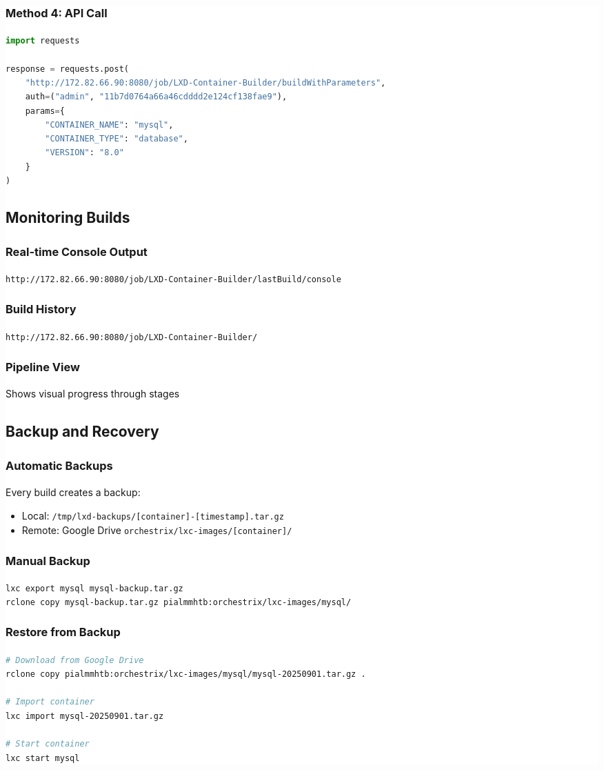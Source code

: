 ### Method 4: API Call
```python
import requests

response = requests.post(
    "http://172.82.66.90:8080/job/LXD-Container-Builder/buildWithParameters",
    auth=("admin", "11b7d0764a66a46cdddd2e124cf138fae9"),
    params={
        "CONTAINER_NAME": "mysql",
        "CONTAINER_TYPE": "database",
        "VERSION": "8.0"
    }
)
```

## Monitoring Builds

### Real-time Console Output
```
http://172.82.66.90:8080/job/LXD-Container-Builder/lastBuild/console
```

### Build History
```
http://172.82.66.90:8080/job/LXD-Container-Builder/
```

### Pipeline View
Shows visual progress through stages

## Backup and Recovery

### Automatic Backups
Every build creates a backup:
- Local: `/tmp/lxd-backups/[container]-[timestamp].tar.gz`
- Remote: Google Drive `orchestrix/lxc-images/[container]/`

### Manual Backup
```bash
lxc export mysql mysql-backup.tar.gz
rclone copy mysql-backup.tar.gz pialmmhtb:orchestrix/lxc-images/mysql/
```

### Restore from Backup
```bash
# Download from Google Drive
rclone copy pialmmhtb:orchestrix/lxc-images/mysql/mysql-20250901.tar.gz .

# Import container
lxc import mysql-20250901.tar.gz

# Start container
lxc start mysql
```
